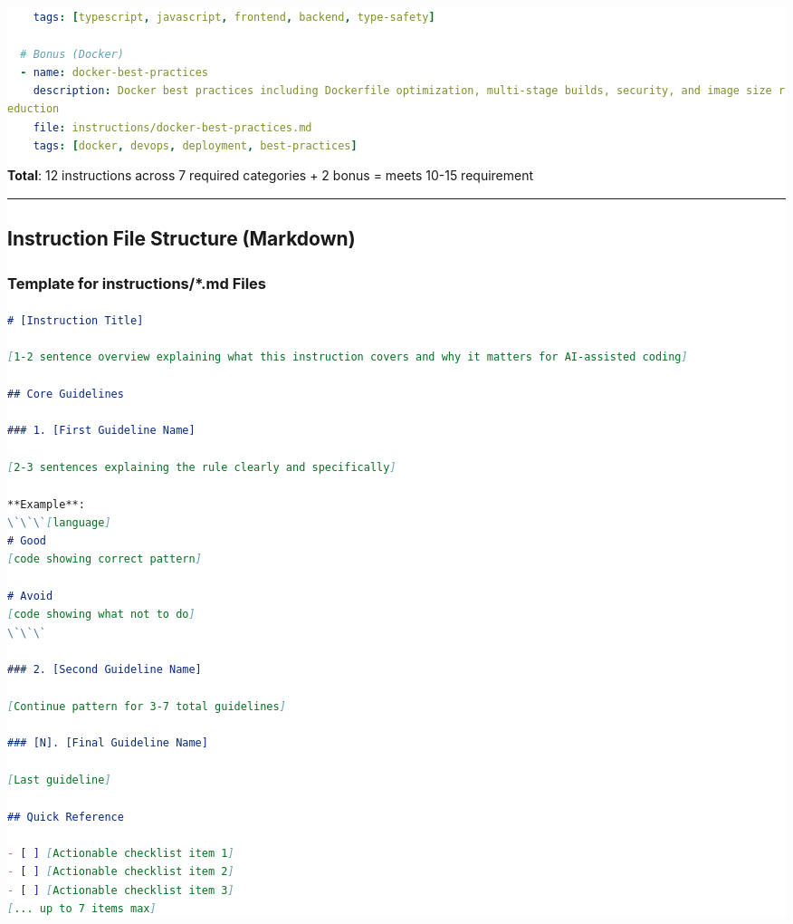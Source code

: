 ```yaml
    tags: [typescript, javascript, frontend, backend, type-safety]

  # Bonus (Docker)
  - name: docker-best-practices
    description: Docker best practices including Dockerfile optimization, multi-stage builds, security, and image size reduction
    file: instructions/docker-best-practices.md
    tags: [docker, devops, deployment, best-practices]
```

**Total**: 12 instructions across 7 required categories + 2 bonus = meets 10-15 requirement

---

## Instruction File Structure (Markdown)

### Template for instructions/*.md Files

```markdown
# [Instruction Title]

[1-2 sentence overview explaining what this instruction covers and why it matters for AI-assisted coding]

## Core Guidelines

### 1. [First Guideline Name]

[2-3 sentences explaining the rule clearly and specifically]

**Example**:
\`\`\`[language]
# Good
[code showing correct pattern]

# Avoid
[code showing what not to do]
\`\`\`

### 2. [Second Guideline Name]

[Continue pattern for 3-7 total guidelines]

### [N]. [Final Guideline Name]

[Last guideline]

## Quick Reference

- [ ] [Actionable checklist item 1]
- [ ] [Actionable checklist item 2]
- [ ] [Actionable checklist item 3]
[... up to 7 items max]
```
